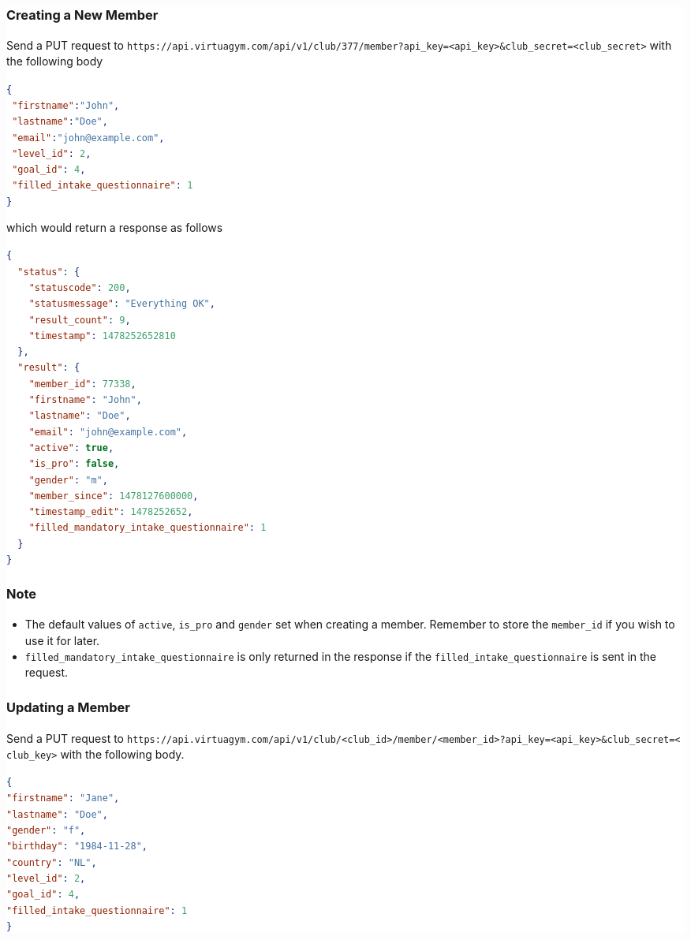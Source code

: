 
### Creating a New Member
Send a PUT request to ``https://api.virtuagym.com/api/v1/club/377/member?api_key=<api_key>&club_secret=<club_secret>`` with the following body

```json
{
 "firstname":"John",
 "lastname":"Doe",
 "email":"john@example.com",
 "level_id": 2,
 "goal_id": 4,
 "filled_intake_questionnaire": 1
}
```
which would return a response as follows
```json
{
  "status": {
    "statuscode": 200,
    "statusmessage": "Everything OK",
    "result_count": 9,
    "timestamp": 1478252652810
  },
  "result": {
    "member_id": 77338,
    "firstname": "John",
    "lastname": "Doe",
    "email": "john@example.com",
    "active": true,
    "is_pro": false,
    "gender": "m",
    "member_since": 1478127600000,
    "timestamp_edit": 1478252652,
    "filled_mandatory_intake_questionnaire": 1
  }
}
```
### Note 
* The default values of ``active``, ``is_pro`` and ``gender`` set when creating a member. Remember to store the ``member_id`` if you wish to use it for later.
* ``filled_mandatory_intake_questionnaire`` is only returned in the response if the ``filled_intake_questionnaire`` is sent in the request.

### Updating a Member
Send a PUT request to `https://api.virtuagym.com/api/v1/club/<club_id>/member/<member_id>?api_key=<api_key>&club_secret=<club_key>` with the following body.

```json
{
"firstname": "Jane",
"lastname": "Doe",
"gender": "f",
"birthday": "1984-11-28",
"country": "NL",
"level_id": 2,
"goal_id": 4,
"filled_intake_questionnaire": 1
}
```
